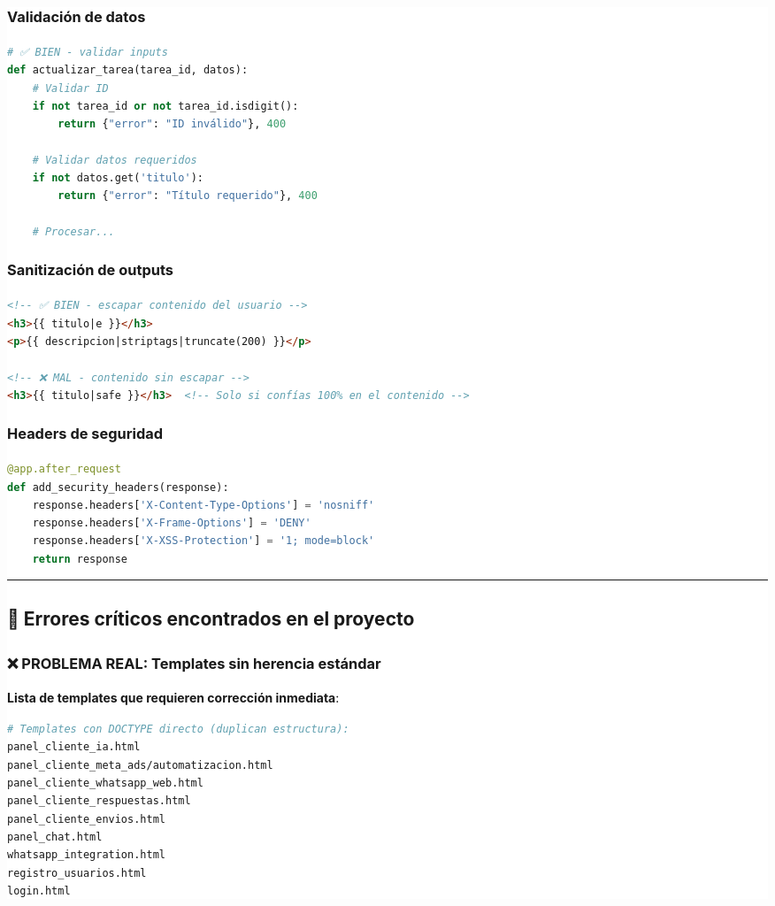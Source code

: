### Validación de datos
```python
# ✅ BIEN - validar inputs
def actualizar_tarea(tarea_id, datos):
    # Validar ID
    if not tarea_id or not tarea_id.isdigit():
        return {"error": "ID inválido"}, 400
    
    # Validar datos requeridos
    if not datos.get('titulo'):
        return {"error": "Título requerido"}, 400
    
    # Procesar...
```

### Sanitización de outputs
```html
<!-- ✅ BIEN - escapar contenido del usuario -->
<h3>{{ titulo|e }}</h3>
<p>{{ descripcion|striptags|truncate(200) }}</p>

<!-- ❌ MAL - contenido sin escapar -->
<h3>{{ titulo|safe }}</h3>  <!-- Solo si confías 100% en el contenido -->
```

### Headers de seguridad
```python
@app.after_request
def add_security_headers(response):
    response.headers['X-Content-Type-Options'] = 'nosniff'
    response.headers['X-Frame-Options'] = 'DENY'
    response.headers['X-XSS-Protection'] = '1; mode=block'
    return response
```

---

## 🚨 Errores críticos encontrados en el proyecto

### ❌ **PROBLEMA REAL**: Templates sin herencia estándar

**Lista de templates que requieren corrección inmediata**:
```bash
# Templates con DOCTYPE directo (duplican estructura):
panel_cliente_ia.html
panel_cliente_meta_ads/automatizacion.html  
panel_cliente_whatsapp_web.html
panel_cliente_respuestas.html
panel_cliente_envios.html
panel_chat.html
whatsapp_integration.html
registro_usuarios.html
login.html
```
